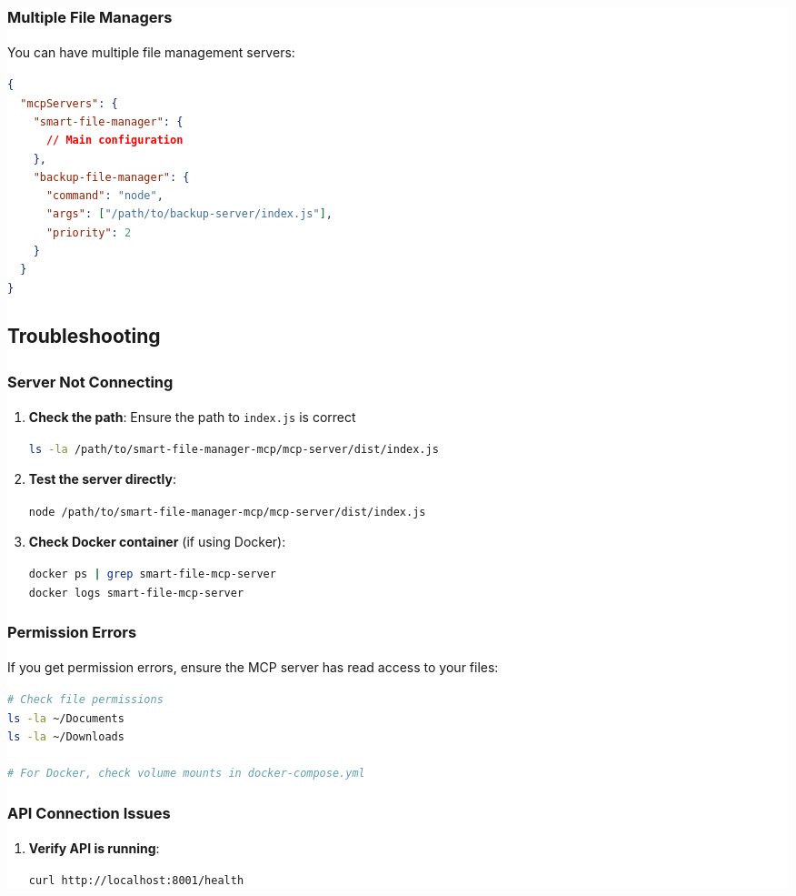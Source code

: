 ### Multiple File Managers

You can have multiple file management servers:

```json
{
  "mcpServers": {
    "smart-file-manager": {
      // Main configuration
    },
    "backup-file-manager": {
      "command": "node",
      "args": ["/path/to/backup-server/index.js"],
      "priority": 2
    }
  }
}
```

## Troubleshooting

### Server Not Connecting

1. **Check the path**: Ensure the path to `index.js` is correct
   ```bash
   ls -la /path/to/smart-file-manager-mcp/mcp-server/dist/index.js
   ```

2. **Test the server directly**:
   ```bash
   node /path/to/smart-file-manager-mcp/mcp-server/dist/index.js
   ```

3. **Check Docker container** (if using Docker):
   ```bash
   docker ps | grep smart-file-mcp-server
   docker logs smart-file-mcp-server
   ```

### Permission Errors

If you get permission errors, ensure the MCP server has read access to your files:

```bash
# Check file permissions
ls -la ~/Documents
ls -la ~/Downloads

# For Docker, check volume mounts in docker-compose.yml
```

### API Connection Issues

1. **Verify API is running**:
   ```bash
   curl http://localhost:8001/health
   ```
